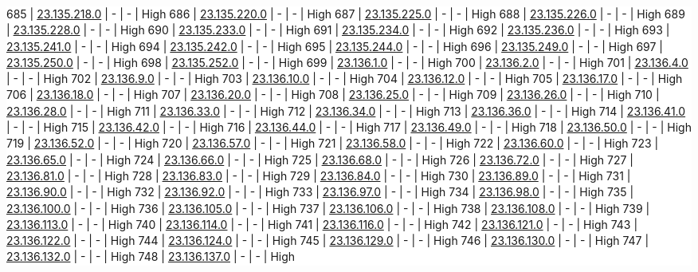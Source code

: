 685 | [23.135.218.0](https://vuldb.com/?ip.23.135.218.0) | - | - | High
686 | [23.135.220.0](https://vuldb.com/?ip.23.135.220.0) | - | - | High
687 | [23.135.225.0](https://vuldb.com/?ip.23.135.225.0) | - | - | High
688 | [23.135.226.0](https://vuldb.com/?ip.23.135.226.0) | - | - | High
689 | [23.135.228.0](https://vuldb.com/?ip.23.135.228.0) | - | - | High
690 | [23.135.233.0](https://vuldb.com/?ip.23.135.233.0) | - | - | High
691 | [23.135.234.0](https://vuldb.com/?ip.23.135.234.0) | - | - | High
692 | [23.135.236.0](https://vuldb.com/?ip.23.135.236.0) | - | - | High
693 | [23.135.241.0](https://vuldb.com/?ip.23.135.241.0) | - | - | High
694 | [23.135.242.0](https://vuldb.com/?ip.23.135.242.0) | - | - | High
695 | [23.135.244.0](https://vuldb.com/?ip.23.135.244.0) | - | - | High
696 | [23.135.249.0](https://vuldb.com/?ip.23.135.249.0) | - | - | High
697 | [23.135.250.0](https://vuldb.com/?ip.23.135.250.0) | - | - | High
698 | [23.135.252.0](https://vuldb.com/?ip.23.135.252.0) | - | - | High
699 | [23.136.1.0](https://vuldb.com/?ip.23.136.1.0) | - | - | High
700 | [23.136.2.0](https://vuldb.com/?ip.23.136.2.0) | - | - | High
701 | [23.136.4.0](https://vuldb.com/?ip.23.136.4.0) | - | - | High
702 | [23.136.9.0](https://vuldb.com/?ip.23.136.9.0) | - | - | High
703 | [23.136.10.0](https://vuldb.com/?ip.23.136.10.0) | - | - | High
704 | [23.136.12.0](https://vuldb.com/?ip.23.136.12.0) | - | - | High
705 | [23.136.17.0](https://vuldb.com/?ip.23.136.17.0) | - | - | High
706 | [23.136.18.0](https://vuldb.com/?ip.23.136.18.0) | - | - | High
707 | [23.136.20.0](https://vuldb.com/?ip.23.136.20.0) | - | - | High
708 | [23.136.25.0](https://vuldb.com/?ip.23.136.25.0) | - | - | High
709 | [23.136.26.0](https://vuldb.com/?ip.23.136.26.0) | - | - | High
710 | [23.136.28.0](https://vuldb.com/?ip.23.136.28.0) | - | - | High
711 | [23.136.33.0](https://vuldb.com/?ip.23.136.33.0) | - | - | High
712 | [23.136.34.0](https://vuldb.com/?ip.23.136.34.0) | - | - | High
713 | [23.136.36.0](https://vuldb.com/?ip.23.136.36.0) | - | - | High
714 | [23.136.41.0](https://vuldb.com/?ip.23.136.41.0) | - | - | High
715 | [23.136.42.0](https://vuldb.com/?ip.23.136.42.0) | - | - | High
716 | [23.136.44.0](https://vuldb.com/?ip.23.136.44.0) | - | - | High
717 | [23.136.49.0](https://vuldb.com/?ip.23.136.49.0) | - | - | High
718 | [23.136.50.0](https://vuldb.com/?ip.23.136.50.0) | - | - | High
719 | [23.136.52.0](https://vuldb.com/?ip.23.136.52.0) | - | - | High
720 | [23.136.57.0](https://vuldb.com/?ip.23.136.57.0) | - | - | High
721 | [23.136.58.0](https://vuldb.com/?ip.23.136.58.0) | - | - | High
722 | [23.136.60.0](https://vuldb.com/?ip.23.136.60.0) | - | - | High
723 | [23.136.65.0](https://vuldb.com/?ip.23.136.65.0) | - | - | High
724 | [23.136.66.0](https://vuldb.com/?ip.23.136.66.0) | - | - | High
725 | [23.136.68.0](https://vuldb.com/?ip.23.136.68.0) | - | - | High
726 | [23.136.72.0](https://vuldb.com/?ip.23.136.72.0) | - | - | High
727 | [23.136.81.0](https://vuldb.com/?ip.23.136.81.0) | - | - | High
728 | [23.136.83.0](https://vuldb.com/?ip.23.136.83.0) | - | - | High
729 | [23.136.84.0](https://vuldb.com/?ip.23.136.84.0) | - | - | High
730 | [23.136.89.0](https://vuldb.com/?ip.23.136.89.0) | - | - | High
731 | [23.136.90.0](https://vuldb.com/?ip.23.136.90.0) | - | - | High
732 | [23.136.92.0](https://vuldb.com/?ip.23.136.92.0) | - | - | High
733 | [23.136.97.0](https://vuldb.com/?ip.23.136.97.0) | - | - | High
734 | [23.136.98.0](https://vuldb.com/?ip.23.136.98.0) | - | - | High
735 | [23.136.100.0](https://vuldb.com/?ip.23.136.100.0) | - | - | High
736 | [23.136.105.0](https://vuldb.com/?ip.23.136.105.0) | - | - | High
737 | [23.136.106.0](https://vuldb.com/?ip.23.136.106.0) | - | - | High
738 | [23.136.108.0](https://vuldb.com/?ip.23.136.108.0) | - | - | High
739 | [23.136.113.0](https://vuldb.com/?ip.23.136.113.0) | - | - | High
740 | [23.136.114.0](https://vuldb.com/?ip.23.136.114.0) | - | - | High
741 | [23.136.116.0](https://vuldb.com/?ip.23.136.116.0) | - | - | High
742 | [23.136.121.0](https://vuldb.com/?ip.23.136.121.0) | - | - | High
743 | [23.136.122.0](https://vuldb.com/?ip.23.136.122.0) | - | - | High
744 | [23.136.124.0](https://vuldb.com/?ip.23.136.124.0) | - | - | High
745 | [23.136.129.0](https://vuldb.com/?ip.23.136.129.0) | - | - | High
746 | [23.136.130.0](https://vuldb.com/?ip.23.136.130.0) | - | - | High
747 | [23.136.132.0](https://vuldb.com/?ip.23.136.132.0) | - | - | High
748 | [23.136.137.0](https://vuldb.com/?ip.23.136.137.0) | - | - | High